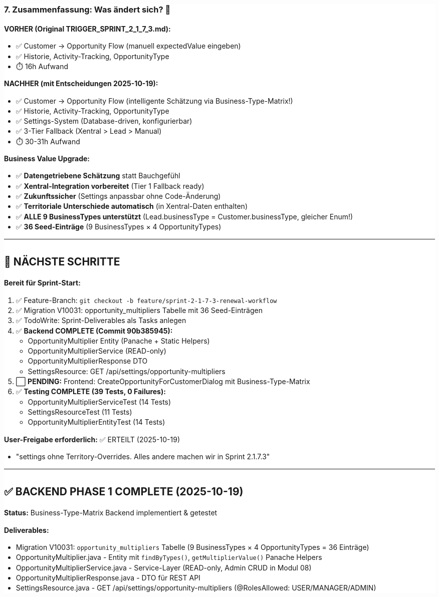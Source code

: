 
### **7. Zusammenfassung: Was ändert sich?** 📝

**VORHER (Original TRIGGER_SPRINT_2_1_7_3.md):**
- ✅ Customer → Opportunity Flow (manuell expectedValue eingeben)
- ✅ Historie, Activity-Tracking, OpportunityType
- ⏱️ 16h Aufwand

**NACHHER (mit Entscheidungen 2025-10-19):**
- ✅ Customer → Opportunity Flow (intelligente Schätzung via Business-Type-Matrix!)
- ✅ Historie, Activity-Tracking, OpportunityType
- ✅ Settings-System (Database-driven, konfigurierbar)
- ✅ 3-Tier Fallback (Xentral > Lead > Manual)
- ⏱️ 30-31h Aufwand

**Business Value Upgrade:**
- ✅ **Datengetriebene Schätzung** statt Bauchgefühl
- ✅ **Xentral-Integration vorbereitet** (Tier 1 Fallback ready)
- ✅ **Zukunftssicher** (Settings anpassbar ohne Code-Änderung)
- ✅ **Territoriale Unterschiede automatisch** (in Xentral-Daten enthalten)
- ✅ **ALLE 9 BusinessTypes unterstützt** (Lead.businessType = Customer.businessType, gleicher Enum!)
- ✅ **36 Seed-Einträge** (9 BusinessTypes × 4 OpportunityTypes)

---

## 🎯 NÄCHSTE SCHRITTE

**Bereit für Sprint-Start:**
1. ✅ Feature-Branch: `git checkout -b feature/sprint-2-1-7-3-renewal-workflow`
2. ✅ Migration V10031: opportunity_multipliers Tabelle mit 36 Seed-Einträgen
3. ✅ TodoWrite: Sprint-Deliverables als Tasks anlegen
4. ✅ **Backend COMPLETE (Commit 90b385945):**
   - OpportunityMultiplier Entity (Panache + Static Helpers)
   - OpportunityMultiplierService (READ-only)
   - OpportunityMultiplierResponse DTO
   - SettingsResource: GET /api/settings/opportunity-multipliers
5. ⬜ **PENDING:** Frontend: CreateOpportunityForCustomerDialog mit Business-Type-Matrix
6. ✅ **Testing COMPLETE (39 Tests, 0 Failures):**
   - OpportunityMultiplierServiceTest (14 Tests)
   - SettingsResourceTest (11 Tests)
   - OpportunityMultiplierEntityTest (14 Tests)

**User-Freigabe erforderlich:** ✅ ERTEILT (2025-10-19)
- "settings ohne Territory-Overrides. Alles andere machen wir in Sprint 2.1.7.3"

---

## ✅ BACKEND PHASE 1 COMPLETE (2025-10-19)

**Status:** Business-Type-Matrix Backend implementiert & getestet

**Deliverables:**
- Migration V10031: `opportunity_multipliers` Tabelle (9 BusinessTypes × 4 OpportunityTypes = 36 Einträge)
- OpportunityMultiplier.java - Entity mit `findByTypes()`, `getMultiplierValue()` Panache Helpers
- OpportunityMultiplierService.java - Service-Layer (READ-only, Admin CRUD in Modul 08)
- OpportunityMultiplierResponse.java - DTO für REST API
- SettingsResource.java - GET /api/settings/opportunity-multipliers (@RolesAllowed: USER/MANAGER/ADMIN)
